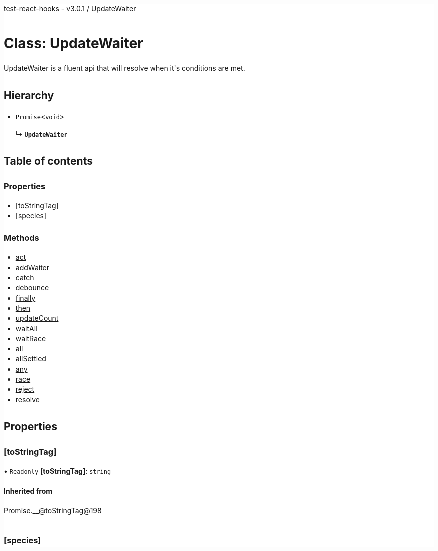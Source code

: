 [test-react-hooks - v3.0.1](../README.md) / UpdateWaiter

# Class: UpdateWaiter

UpdateWaiter is a fluent api that will resolve when it's conditions are met.

## Hierarchy

- `Promise`<`void`\>

  ↳ **`UpdateWaiter`**

## Table of contents

### Properties

- [[toStringTag]](UpdateWaiter.md#[tostringtag])
- [[species]](UpdateWaiter.md#[species])

### Methods

- [act](UpdateWaiter.md#act)
- [addWaiter](UpdateWaiter.md#addwaiter)
- [catch](UpdateWaiter.md#catch)
- [debounce](UpdateWaiter.md#debounce)
- [finally](UpdateWaiter.md#finally)
- [then](UpdateWaiter.md#then)
- [updateCount](UpdateWaiter.md#updatecount)
- [waitAll](UpdateWaiter.md#waitall)
- [waitRace](UpdateWaiter.md#waitrace)
- [all](UpdateWaiter.md#all)
- [allSettled](UpdateWaiter.md#allsettled)
- [any](UpdateWaiter.md#any)
- [race](UpdateWaiter.md#race)
- [reject](UpdateWaiter.md#reject)
- [resolve](UpdateWaiter.md#resolve)

## Properties

### [toStringTag]

• `Readonly` **[toStringTag]**: `string`

#### Inherited from

Promise.\_\_@toStringTag@198

___

### [species]
